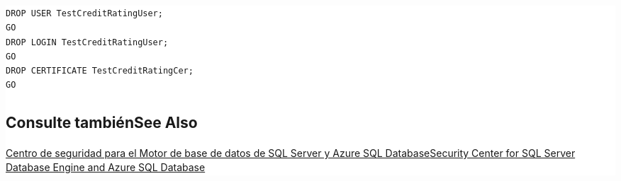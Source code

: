 ```  
DROP USER TestCreditRatingUser;  
GO  
DROP LOGIN TestCreditRatingUser;  
GO  
DROP CERTIFICATE TestCreditRatingCer;  
GO  
```  
  
## <a name="see-also"></a><span data-ttu-id="9161c-161">Consulte también</span><span class="sxs-lookup"><span data-stu-id="9161c-161">See Also</span></span>  
 [<span data-ttu-id="9161c-162">Centro de seguridad para el Motor de base de datos de SQL Server y Azure SQL Database</span><span class="sxs-lookup"><span data-stu-id="9161c-162">Security Center for SQL Server Database Engine and Azure SQL Database</span></span>](security/security-center-for-sql-server-database-engine-and-azure-sql-database.md)  
  
  
